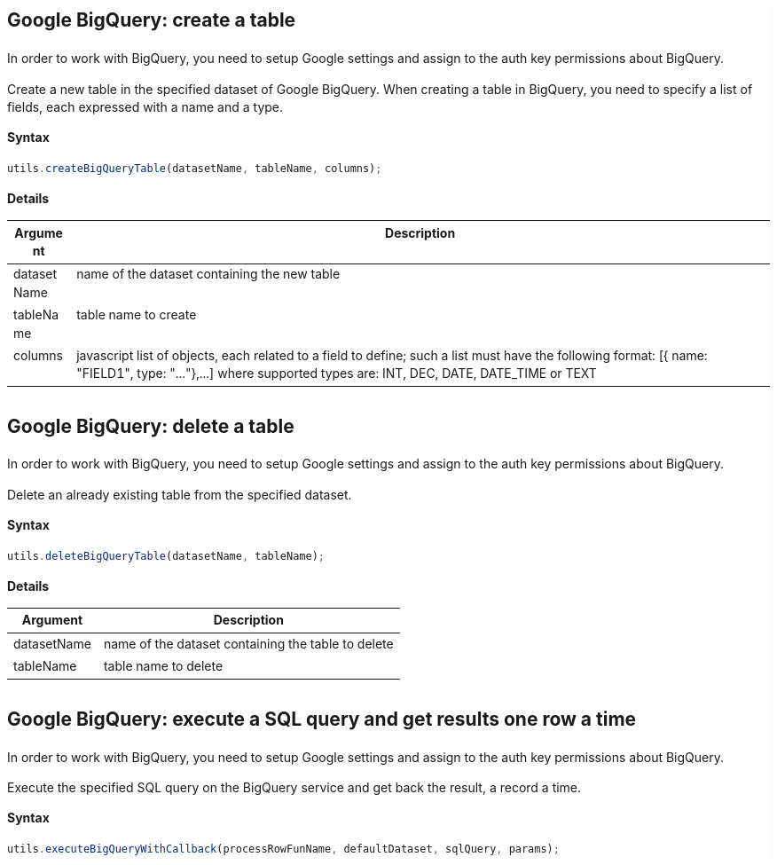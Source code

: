 ## Google BigQuery: create a table

In order to work with BigQuery, you need to setup Google settings and assign to the auth key permissions about BigQuery.

Create a new table in the specified dataset of Google BigQuery. When creating a table in BigQuery, you need to specify a list of fields, each expressed with a name and a type.

**Syntax**

```javascript
utils.createBigQueryTable(datasetName, tableName, columns);
```

**Details**

| Argument    | Description                                                                                                                                                                                                    |
| ----------- | -------------------------------------------------------------------------------------------------------------------------------------------------------------------------------------------------------------- |
| datasetName | name of the dataset containing the new table                                                                                                                                                                   |
| tableName   | table name to create                                                                                                                                                                                           |
| columns     | javascript list of objects, each related to a field to define; such a list must have the following format: \[{ name: "FIELD1", type: "..."},...] where supported types are: INT, DEC, DATE, DATE\_TIME or TEXT |

## Google BigQuery: delete a table

In order to work with BigQuery, you need to setup Google settings and assign to the auth key permissions about BigQuery.

Delete an already existing table from the specified dataset.

**Syntax**

```javascript
utils.deleteBigQueryTable(datasetName, tableName);
```

**Details**

| Argument    | Description                                        |
| ----------- | -------------------------------------------------- |
| datasetName | name of the dataset containing the table to delete |
| tableName   | table name to delete                               |

## Google BigQuery: execute a SQL query and get results one row a time

In order to work with BigQuery, you need to setup Google settings and assign to the auth key permissions about BigQuery.

Execute the specified SQL query on the BigQuery service and get back the result, a record a time.

**Syntax**

```javascript
utils.executeBigQueryWithCallback(processRowFunName, defaultDataset, sqlQuery, params);
```
